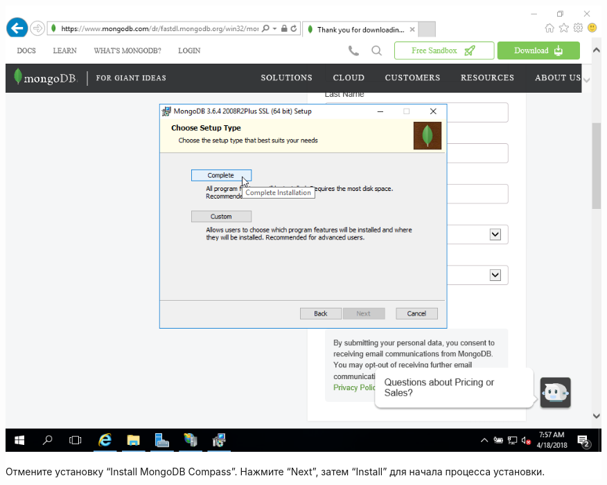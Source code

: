 ![alt text](./images/WS2016_07.png)

Отмените установку “Install MongoDB Compass”. Нажмите “Next”, затем “Install” для начала процесса установки.
